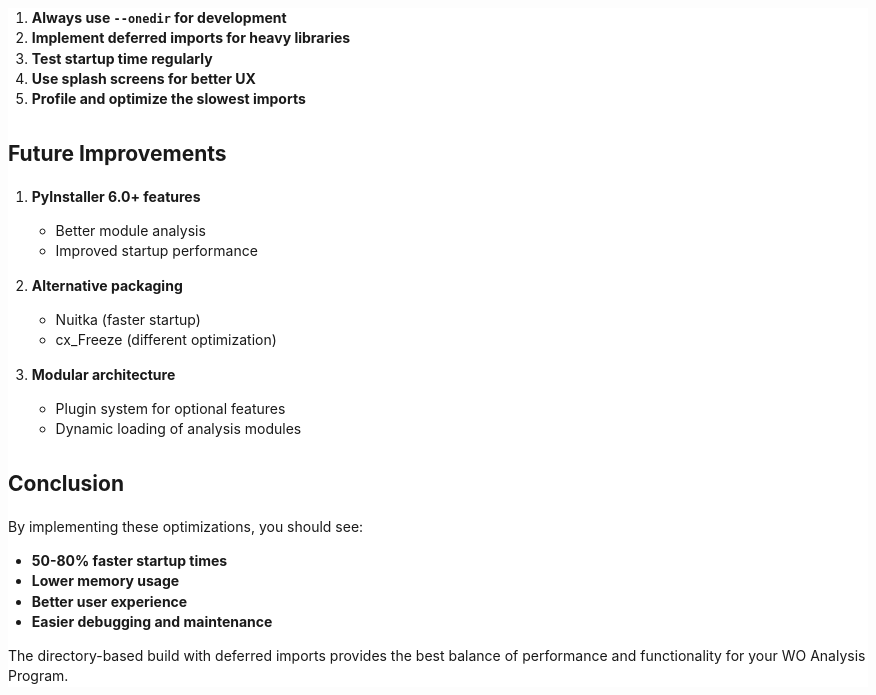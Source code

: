 1. **Always use `--onedir` for development**
2. **Implement deferred imports for heavy libraries**
3. **Test startup time regularly**
4. **Use splash screens for better UX**
5. **Profile and optimize the slowest imports**

## Future Improvements

1. **PyInstaller 6.0+ features**
   - Better module analysis
   - Improved startup performance

2. **Alternative packaging**
   - Nuitka (faster startup)
   - cx_Freeze (different optimization)

3. **Modular architecture**
   - Plugin system for optional features
   - Dynamic loading of analysis modules

## Conclusion

By implementing these optimizations, you should see:
- **50-80% faster startup times**
- **Lower memory usage**
- **Better user experience**
- **Easier debugging and maintenance**

The directory-based build with deferred imports provides the best balance of performance and functionality for your WO Analysis Program. 